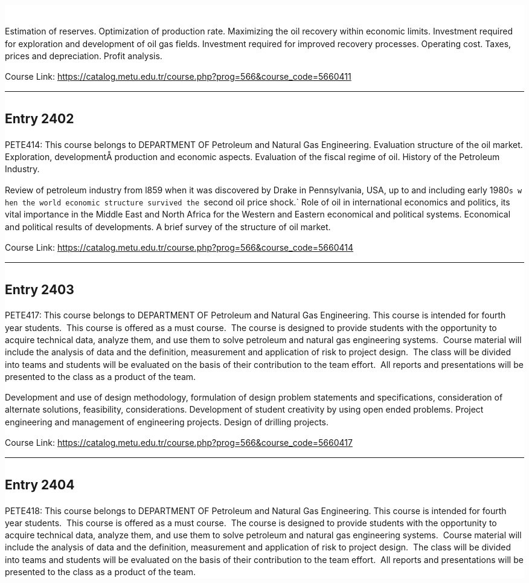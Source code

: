  
 
 
Estimation of reserves. Optimization of production rate. Maximizing the oil recovery within economic limits. Investment required for exploration and development of oil gas fields. Investment required for improved recovery processes. Operating cost. Taxes, prices and depreciation. Profit analysis.

Course Link: https://catalog.metu.edu.tr/course.php?prog=566&course_code=5660411

---

## Entry 2402

PETE414: This course belongs to DEPARTMENT OF Petroleum and Natural Gas Engineering. 
Evaluation structure of the oil market. Exploration, developmentÅ production and economic aspects.
Evaluation of the fiscal regime of oil.
History of the Petroleum Industry.

 
Review of petroleum industry from l859 when it was discovered by Drake in Pennsylvania, USA, up to and including early 1980`s when the world economic structure survived the `second oil price shock.` Role of oil in international economics and politics, its vital importance in the Middle East and North Africa for the Western and Eastern economical and political systems. Economical and political results of developments. A brief survey of the structure of oil market.

Course Link: https://catalog.metu.edu.tr/course.php?prog=566&course_code=5660414

---

## Entry 2403

PETE417: This course belongs to DEPARTMENT OF Petroleum and Natural Gas Engineering. This course is intended for fourth year students.  This course is offered as a must course.  The course is designed to provide students with the opportunity to acquire technical data, analyze them, and use them to solve petroleum and natural gas engineering systems.  Course material will include the analysis of data and the definition, measurement and application of risk to project design.  The class will be divided into teams and students will be evaluated on the basis of their contribution to the team effort.  All reports and presentations will be presented to the class as a product of the team.
 
Development and use of design methodology, formulation of design problem statements and specifications, consideration of alternate solutions, feasibility, considerations. Development of student creativity by  using open ended problems. Project engineering and management of engineering projects. Design of drilling projects.

Course Link: https://catalog.metu.edu.tr/course.php?prog=566&course_code=5660417

---

## Entry 2404

PETE418: This course belongs to DEPARTMENT OF Petroleum and Natural Gas Engineering. This course is intended for fourth year students.  This course is offered as a must course.  The course is designed to provide students with the opportunity to acquire technical data, analyze them, and use them to solve petroleum and natural gas engineering systems.  Course material will include the analysis of data and the definition, measurement and application of risk to project design.  The class will be divided into teams and students will be evaluated on the basis of their contribution to the team effort.  All reports and presentations will be presented to the class as a product of the team.
 